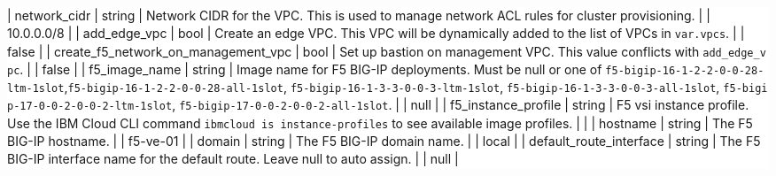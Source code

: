 | network_cidr                        | string       | Network CIDR for the VPC. This is used to manage network ACL rules for cluster provisioning.                                                                                                                                                                                                                                                                                                                                                                                                                                                                                 |           | 10.0.0.0/8                                               |
| add_edge_vpc                        | bool         | Create an edge VPC. This VPC will be dynamically added to the list of VPCs in `var.vpcs`.                                                                                                                                                                                                                                                                                                                                                                                                                                                                                    |           | false                                                    |
| create_f5_network_on_management_vpc | bool         | Set up bastion on management VPC. This value conflicts with `add_edge_vpc`.                                                                                                                                                                                                                                                                                                                                                                                                                                                                                                  |           | false                                                    |
| f5_image_name                       | string       | Image name for F5 BIG-IP deployments. Must be null or one of `f5-bigip-16-1-2-2-0-0-28-ltm-1slot`,`f5-bigip-16-1-2-2-0-0-28-all-1slot`, `f5-bigip-16-1-3-3-0-0-3-ltm-1slot`, `f5-bigip-16-1-3-3-0-0-3-all-1slot`, `f5-bigip-17-0-0-2-0-0-2-ltm-1slot`, `f5-bigip-17-0-0-2-0-0-2-all-1slot`.                                                                                                                                                                                                                                                                                  |           | null                                                     |
| f5_instance_profile                 | string       | F5 vsi instance profile. Use the IBM Cloud CLI command `ibmcloud is instance-profiles` to see available image profiles.                                                                                                                                                                                                                                                                                                                                                                                                                                                      |           |
| hostname                            | string       | The F5 BIG-IP hostname.                                                                                                                                                                                                                                                                                                                                                                                                                                                                                                                                                      |           | f5-ve-01                                                 |
| domain                              | string       | The F5 BIG-IP domain name.                                                                                                                                                                                                                                                                                                                                                                                                                                                                                                                                                   |           | local                                                    |
| default_route_interface             | string       | The F5 BIG-IP interface name for the default route. Leave null to auto assign.                                                                                                                                                                                                                                                                                                                                                                                                                                                                                               |           | null                                                     |